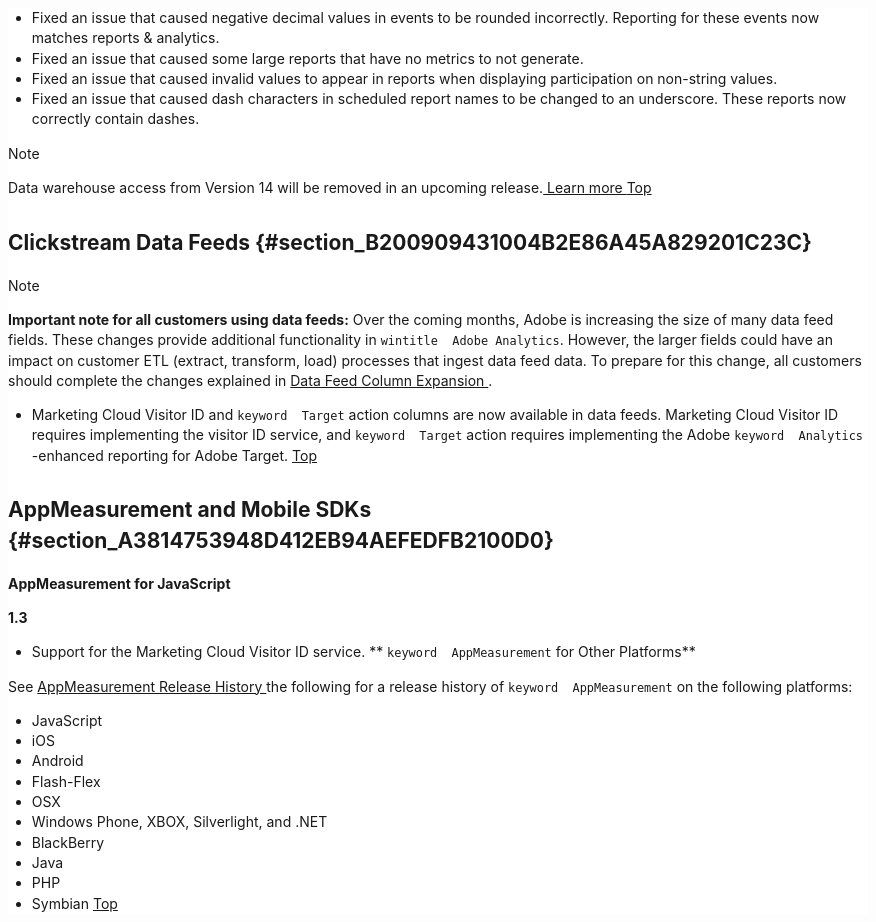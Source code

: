 * Fixed an issue that caused negative decimal values in events to be rounded incorrectly. Reporting for these events now matches reports &amp; analytics.
* Fixed an issue that caused some large reports that have no metrics to not generate.
* Fixed an issue that caused invalid values to appear in reports when displaying participation on non-string values.
* Fixed an issue that caused dash characters in scheduled report names to be changed to an underscore. These reports now correctly contain dashes.
>[!NOTE]
>
>Data warehouse access from Version 14 will be removed in an upcoming release.[ Learn more ](https://marketing.adobe.com/resources/help/en_US/reference/?f=whatsnew_segments)
[ Top ](04172014.md#concept_8ABF3457CA104FB3926CF984A9642F69)

## Clickstream Data Feeds {#section_B200909431004B2E86A45A829201C23C}

>[!NOTE]
>
>**Important note for all customers using data feeds:** Over the coming months, Adobe is increasing the size of many data feed fields. These changes provide additional functionality in `wintitle  Adobe Analytics`. However, the larger fields could have an impact on customer ETL (extract, transform, load) processes that ingest data feed data. To prepare for this change, all customers should complete the changes explained in [ Data Feed Column Expansion ](https://marketing.adobe.com/resources/help/en_US/sc/clickstream/?f=datafeeds_whatsnew).
* Marketing Cloud Visitor ID and `keyword  Target` action columns are now available in data feeds. Marketing Cloud Visitor ID requires implementing the visitor ID service, and `keyword  Target` action requires implementing the Adobe `keyword  Analytics`-enhanced reporting for Adobe Target.
[ Top ](04172014.md#concept_8ABF3457CA104FB3926CF984A9642F69)

## AppMeasurement and Mobile SDKs {#section_A3814753948D412EB94AEFEDFB2100D0}

**AppMeasurement for JavaScript**

**1.3**

* Support for the Marketing Cloud Visitor ID service.
** `keyword  AppMeasurement` for Other Platforms**

See [ AppMeasurement Release History ](https://marketing.adobe.com/resources/help/en_US/sc/appmeasurement/release/index.html) the following for a release history of `keyword  AppMeasurement` on the following platforms:

* JavaScript
* iOS
* Android
* Flash-Flex
* OSX
* Windows Phone, XBOX, Silverlight, and .NET
* BlackBerry
* Java
* PHP
* Symbian
[ Top ](04172014.md#concept_8ABF3457CA104FB3926CF984A9642F69)
